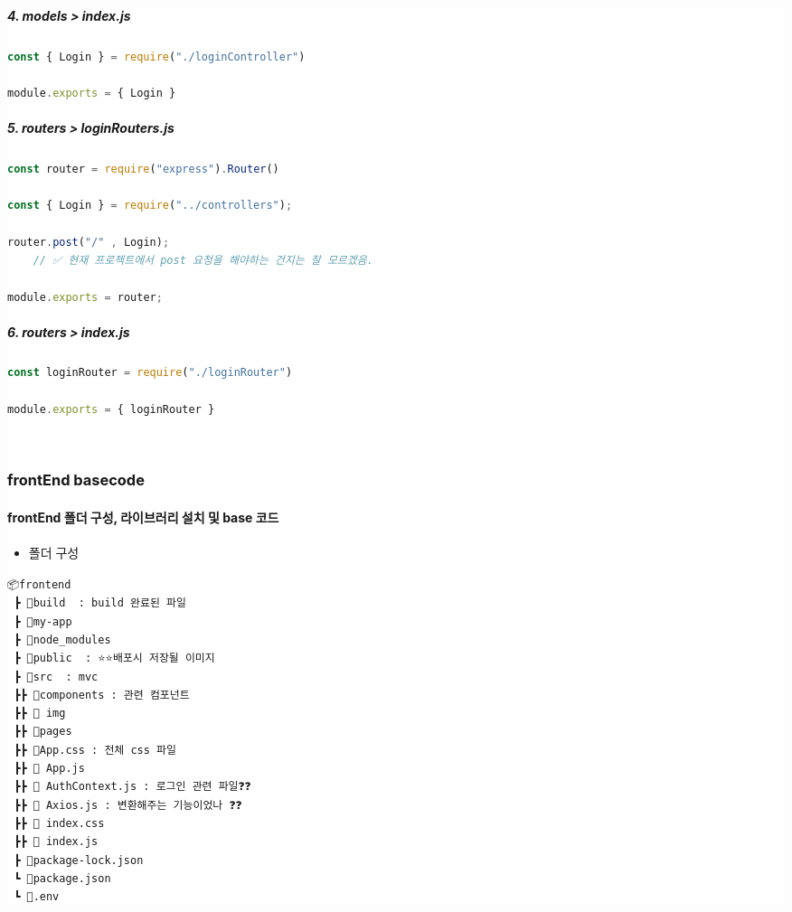

##### 4. models > index.js 
``` js 
const { Login } = require("./loginController")

module.exports = { Login }
```



##### 5. routers > loginRouters.js
``` js 
const router = require("express").Router()

const { Login } = require("../controllers");

router.post("/" , Login);
    // ✅ 현재 프로젝트에서 post 요청을 해야하는 건지는 잘 모르겠음. 

module.exports = router;
```


##### 6. routers > index.js
``` js
const loginRouter = require("./loginRouter")

module.exports = { loginRouter }
```



<br>

### frontEnd basecode   

#### frontEnd 폴더 구성, 라이브러리 설치 및 base 코드 
- 폴더 구성 
```
📦frontend  
 ┣ 📂build  : build 완료된 파일 
 ┣ 📂my-app 
 ┣ 📂node_modules  
 ┣ 📂public  : ⭐⭐배포시 저장될 이미지
 ┣ 📂src  : mvc 
 ┣┣ 📂components : 관련 컴포넌트
 ┣┣ 📂 img 
 ┣┣ 📂pages
 ┣┣ 📜App.css : 전체 css 파일 
 ┣┣ 📜 App.js 
 ┣┣ 📜 AuthContext.js : 로그인 관련 파일❓❓ 
 ┣┣ 📜 Axios.js : 변환해주는 기능이었나 ❓❓ 
 ┣┣ 📜 index.css 
 ┣┣ 📜 index.js
 ┣ 📜package-lock.json  
 ┗ 📜package.json
 ┗ 📜.env 
```
